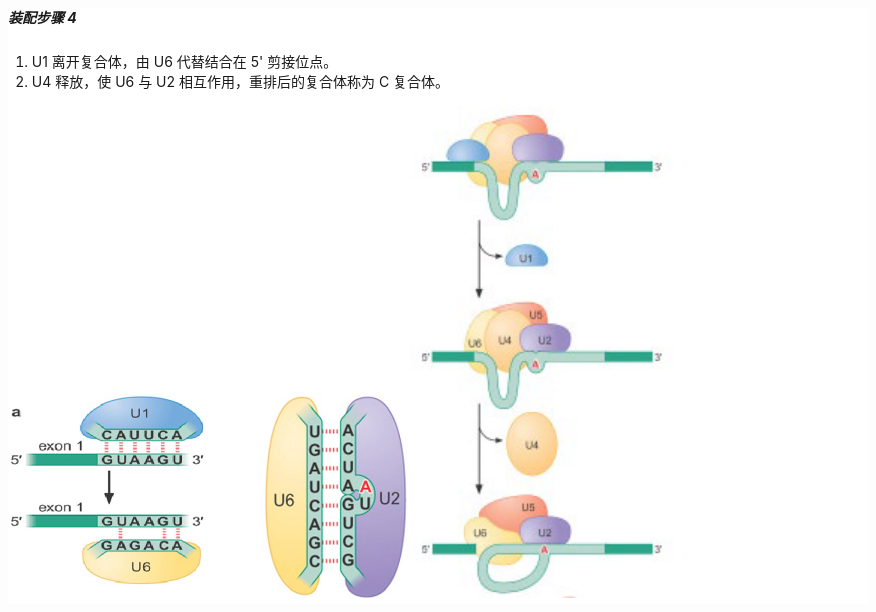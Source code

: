 ##### 装配步骤 4

1. U1 离开复合体，由 U6 代替结合在 5' 剪接位点。
2. U4 释放，使 U6 与 U2 相互作用，重排后的复合体称为 C 复合体。

<img src="Chap03RNA的转录.assets/image-20221220122821429.png" alt="image-20221220122821429" style="zoom:50%;" /><img src="Chap03RNA的转录.assets/image-20221220122825479.png" alt="image-20221220122825479" style="zoom:54.2%;" /><img src="Chap03RNA的转录.assets/image-20221220122858377.png" alt="image-20221220122858377" style="zoom:150%;" />
